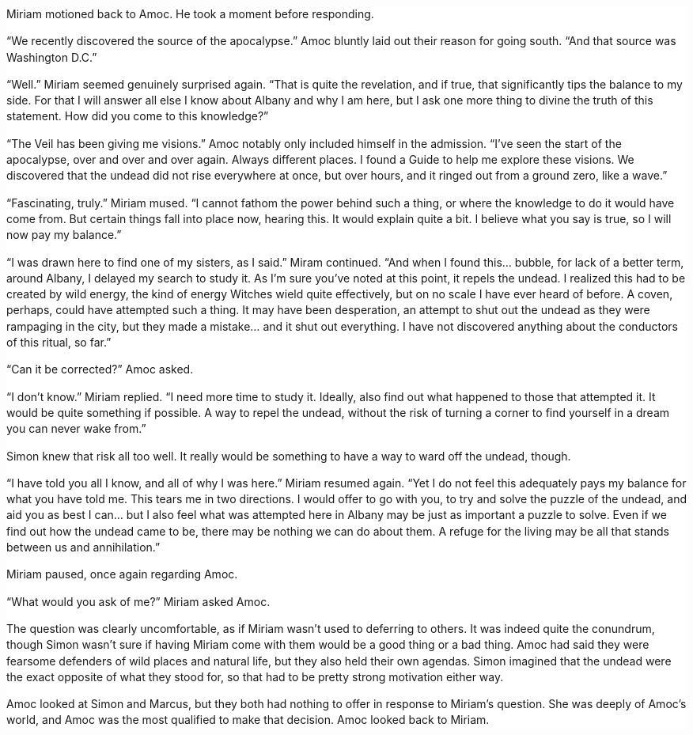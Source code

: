 Miriam motioned back to Amoc. He took a moment before responding.

“We recently discovered the source of the apocalypse.” Amoc bluntly laid out their reason for going south. “And that source was Washington D.C.”

“Well.” Miriam seemed genuinely surprised again. “That is quite the revelation, and if true, that significantly tips the balance to my side. For that I will answer all else I know about Albany and why I am here, but I ask one more thing to divine the truth of this statement. How did you come to this knowledge?”

“The Veil has been giving me visions.” Amoc notably only included himself in the admission. “I’ve seen the start of the apocalypse, over and over and over again. Always different places. I found a Guide to help me explore these visions. We discovered that the undead did not rise everywhere at once, but over hours, and it ringed out from a ground zero, like a wave.”

“Fascinating, truly.” Miriam mused. “I cannot fathom the power behind such a thing, or where the knowledge to do it would have come from. But certain things fall into place now, hearing this. It would explain quite a bit. I believe what you say is true, so I will now pay my balance.”

“I was drawn here to find one of my sisters, as I said.” Miram continued. “And when I found this… bubble, for lack of a better term, around Albany, I delayed my search to study it. As I’m sure you’ve noted at this point, it repels the undead. I realized this had to be created by wild energy, the kind of energy Witches wield quite effectively, but on no scale I have ever heard of before. A coven, perhaps, could have attempted such a thing. It may have been desperation, an attempt to shut out the undead as they were rampaging in the city, but they made a mistake… and it shut out everything. I have not discovered anything about the conductors of this ritual, so far.”

“Can it be corrected?” Amoc asked.

“I don’t know.” Miriam replied. “I need more time to study it. Ideally, also find out what happened to those that attempted it. It would be quite something if possible. A way to repel the undead, without the risk of turning a corner to find yourself in a dream you can never wake from.”

Simon knew that risk all too well. It really would be something to have a way to ward off the undead, though.

“I have told you all I know, and all of why I was here.” Miriam resumed again. “Yet I do not feel this adequately pays my balance for what you have told me. This tears me in two directions. I would offer to go with you, to try and solve the puzzle of the undead, and aid you as best I can… but I also feel what was attempted here in Albany may be just as important a puzzle to solve. Even if we find out how the undead came to be, there may be nothing we can do about them. A refuge for the living may be all that stands between us and annihilation.”

Miriam paused, once again regarding Amoc.

“What would you ask of me?” Miriam asked Amoc.

The question was clearly uncomfortable, as if Miriam wasn’t used to deferring to others. It was indeed quite the conundrum, though Simon wasn’t sure if having Miriam come with them would be a good thing or a bad thing. Amoc had said they were fearsome defenders of wild places and natural life, but they also held their own agendas. Simon imagined that the undead were the exact opposite of what they stood for, so that had to be pretty strong motivation either way.

Amoc looked at Simon and Marcus, but they both had nothing to offer in response to Miriam’s question. She was deeply of Amoc’s world, and Amoc was the most qualified to make that decision. Amoc looked back to Miriam.
